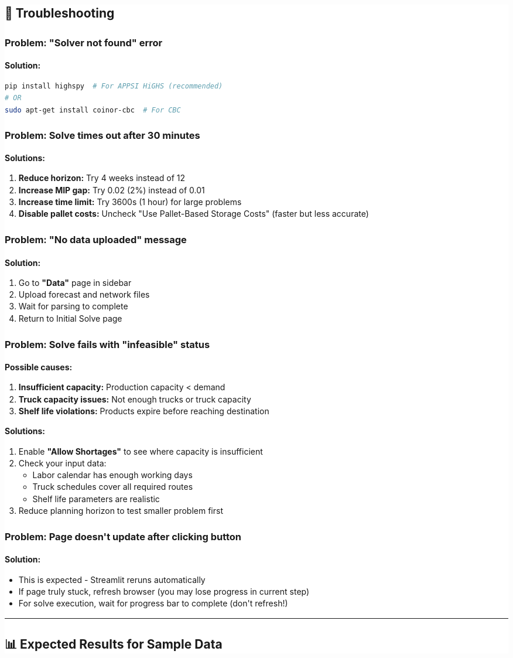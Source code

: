 
## 🐛 Troubleshooting

### Problem: "Solver not found" error

**Solution:**
```bash
pip install highspy  # For APPSI HiGHS (recommended)
# OR
sudo apt-get install coinor-cbc  # For CBC
```

### Problem: Solve times out after 30 minutes

**Solutions:**
1. **Reduce horizon:** Try 4 weeks instead of 12
2. **Increase MIP gap:** Try 0.02 (2%) instead of 0.01
3. **Increase time limit:** Try 3600s (1 hour) for large problems
4. **Disable pallet costs:** Uncheck "Use Pallet-Based Storage Costs" (faster but less accurate)

### Problem: "No data uploaded" message

**Solution:**
1. Go to **"Data"** page in sidebar
2. Upload forecast and network files
3. Wait for parsing to complete
4. Return to Initial Solve page

### Problem: Solve fails with "infeasible" status

**Possible causes:**
1. **Insufficient capacity:** Production capacity < demand
2. **Truck capacity issues:** Not enough trucks or truck capacity
3. **Shelf life violations:** Products expire before reaching destination

**Solutions:**
1. Enable **"Allow Shortages"** to see where capacity is insufficient
2. Check your input data:
   - Labor calendar has enough working days
   - Truck schedules cover all required routes
   - Shelf life parameters are realistic
3. Reduce planning horizon to test smaller problem first

### Problem: Page doesn't update after clicking button

**Solution:**
- This is expected - Streamlit reruns automatically
- If page truly stuck, refresh browser (you may lose progress in current step)
- For solve execution, wait for progress bar to complete (don't refresh!)

---

## 📊 Expected Results for Sample Data
